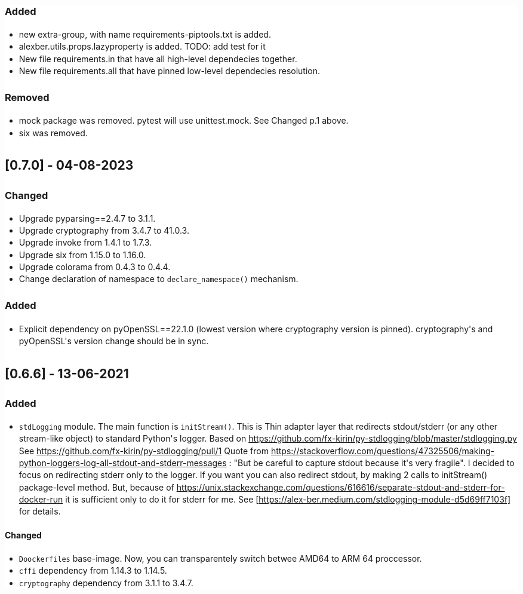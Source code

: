  


### Added
- new extra-group, with name requirements-piptools.txt is added.
- alexber.utils.props.lazyproperty is added. TODO: add test for it
- New file requirements.in that have all high-level dependecies together.
- New file requirements.all that have pinned low-level dependecies resolution.


### Removed
- mock package was removed. pytest will use unittest.mock. See Changed
p.1 above.
- six was removed.

## [0.7.0] - 04-08-2023

### Changed
 
- Upgrade pyparsing==2.4.7 to 3.1.1.
- Upgrade cryptography from 3.4.7 to 41.0.3.
- Upgrade invoke from 1.4.1 to 1.7.3.
- Upgrade six from 1.15.0 to 1.16.0.
- Upgrade colorama from 0.4.3 to 0.4.4.
- Change declaration of namespace to `declare_namespace()` mechanism.

### Added
- Explicit dependency on pyOpenSSL==22.1.0 (lowest version where cryptography version is 
pinned). cryptography's and pyOpenSSL's version change should be in sync.

## [0.6.6] - 13-06-2021
### Added
- `stdLogging` module. The main function is `initStream()`. This is Thin adapter layer that redirects stdout/stderr 
(or any other stream-like object) to standard Python's logger. Based on 
https://github.com/fx-kirin/py-stdlogging/blob/master/stdlogging.py See https://github.com/fx-kirin/py-stdlogging/pull/1
Quote from  https://stackoverflow.com/questions/47325506/making-python-loggers-log-all-stdout-and-stderr-messages :
"But be careful to capture stdout because it's very fragile". I decided to focus on redirecting stderr only to the 
logger. If you want you can also redirect stdout, by making 2 calls to initStream() package-level method. 
But, because of https://unix.stackexchange.com/questions/616616/separate-stdout-and-stderr-for-docker-run it is 
sufficient only to do it for stderr for me.
See [https://alex-ber.medium.com/stdlogging-module-d5d69ff7103f] for details.
 
#### Changed
- `Doockerfiles` base-image. Now, you can transparentely switch betwee AMD64 to ARM 64 proccessor.
- `cffi` dependency from 1.14.3 to 1.14.5.
- `cryptography` dependency from 3.1.1 to 3.4.7.
